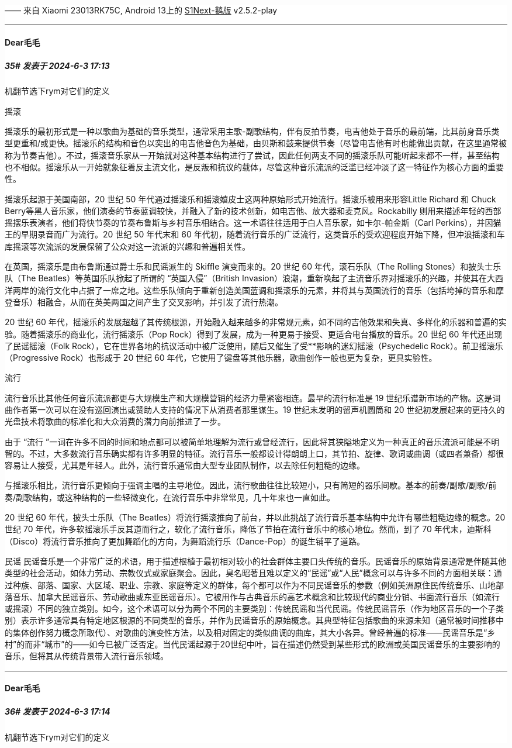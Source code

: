 —— 来自 Xiaomi 23013RK75C, Android 13上的 [S1Next-鹅版](https://github.com/ykrank/S1-Next/releases) v2.5.2-play

*****

####  Dear毛毛  
##### 35#       发表于 2024-6-3 17:13

机翻节选下rym对它们的定义

摇滚

摇滚乐的最初形式是一种以歌曲为基础的音乐类型，通常采用主歌-副歌结构，伴有反拍节奏，电吉他处于音乐的最前端，比其前身音乐类型更重和/或更快。摇滚乐的结构和音色以突出的电吉他音色为基础，由贝斯和鼓来提供节奏（尽管电吉他有时也能做出贡献，在这里通常被称为节奏吉他）。不过，摇滚音乐家从一开始就对这种基本结构进行了尝试，因此任何两支不同的摇滚乐队可能听起来都不一样，甚至结构也不相似。摇滚乐从一开始就象征着反主流文化，是反叛和抗议的载体，尽管这种音乐流派的泛滥已经冲淡了这一特征作为核心方面的重要性。

摇滚乐起源于美国南部，20 世纪 50 年代通过摇滚乐和摇滚嬉皮士这两种原始形式开始流行。摇滚乐被用来形容Little Richard 和 Chuck Berry等黑人音乐家，他们演奏的节奏蓝调较快，并融入了新的技术创新，如电吉他、放大器和麦克风。Rockabilly 则用来描述年轻的西部摇摆乐表演者，他们将快节奏的节奏布鲁斯与乡村音乐相结合。这一术语往往适用于白人音乐家，如卡尔-帕金斯（Carl Perkins），并因猫王的早期录音而广为流行。20 世纪 50 年代末和 60 年代初，随着流行音乐的广泛流行，这类音乐的受欢迎程度开始下降，但冲浪摇滚和车库摇滚等次流派的发展保留了公众对这一流派的兴趣和普遍相关性。

在英国，摇滚乐是由布鲁斯通过爵士乐和民谣派生的 Skiffle 演变而来的。20 世纪 60 年代，滚石乐队（The Rolling Stones）和披头士乐队（The Beatles）等英国乐队掀起了所谓的 “英国入侵”（British Invasion）浪潮，重新唤起了主流音乐界对摇滚乐的兴趣，并使其在大西洋两岸的流行文化中占据了一席之地。这些乐队倾向于重新创造美国蓝调和摇滚乐的元素，并将其与英国流行的音乐（包括垮掉的音乐和摩登音乐）相融合，从而在英美两国之间产生了交叉影响，并引发了流行热潮。

20 世纪 60 年代，摇滚乐的发展超越了其传统根源，开始融入越来越多的非常规元素，如不同的吉他效果和失真、多样化的乐器和普遍的实验。随着摇滚乐的商业化，流行摇滚乐（Pop Rock）得到了发展，成为一种更易于接受、更适合电台播放的音乐。20 世纪 60 年代还出现了民谣摇滚（Folk Rock），它在世界各地的抗议活动中被广泛使用，随后又催生了受**影响的迷幻摇滚（Psychedelic Rock）。前卫摇滚乐（Progressive Rock）也形成于 20 世纪 60 年代，它使用了键盘等其他乐器，歌曲创作一般也更为复杂，更具实验性。

流行

流行音乐比其他任何音乐流派都更与大规模生产和大规模营销的经济力量紧密相连。最早的流行标准是 19 世纪乐谱新市场的产物。这是词曲作者第一次可以在没有巡回演出或赞助人支持的情况下从消费者那里谋生。19 世纪末发明的留声机圆筒和 20 世纪初发展起来的更持久的光盘技术将歌曲的标准化和大众消费的潜力向前推进了一步。

由于 “流行 ”一词在许多不同的时间和地点都可以被简单地理解为流行或曾经流行，因此将其狭隘地定义为一种真正的音乐流派可能是不明智的。不过，大多数流行音乐确实都有许多明显的特征。流行音乐一般都设计得朗朗上口，其节拍、旋律、歌词或曲调（或四者兼备）都很容易让人接受，尤其是年轻人。此外，流行音乐通常由大型专业团队制作，以去除任何粗糙的边缘。

与摇滚乐相比，流行音乐更倾向于强调主唱的主导地位。因此，流行歌曲往往比较短小，只有简短的器乐间歇。基本的前奏/副歌/副歌/前奏/副歌结构，或这种结构的一些轻微变化，在流行音乐中非常常见，几十年来也一直如此。

20 世纪 60 年代，披头士乐队（The Beatles）将流行摇滚推向了前台，并以此挑战了流行音乐基本结构中允许有哪些粗糙边缘的概念。20 世纪 70 年代，许多软摇滚乐手反其道而行之，软化了流行音乐，降低了节拍在流行音乐中的核心地位。然而，到了 70 年代末，迪斯科（Disco）将流行音乐推向了更加舞蹈化的方向，为舞蹈流行乐（Dance-Pop）的诞生铺平了道路。

民谣
民谣音乐是一个非常广泛的术语，用于描述根植于最初相对较小的社会群体主要口头传统的音乐。民谣音乐的原始背景通常是伴随其他类型的社会活动，如体力劳动、宗教仪式或家庭聚会。因此，臭名昭著且难以定义的“民谣”或“人民”概念可以与许多不同的方面相关联：通过种族、部落、国家、大区域、职业、宗教、家庭等定义的群体，每个都可以作为不同民谣音乐的参数（例如美洲原住民传统音乐、山地部落音乐、加拿大民谣音乐、劳动歌曲或东亚民谣音乐）。它被用作与古典音乐的高艺术概念和比较现代的商业分销、书面流行音乐（如流行或摇滚）不同的独立类别。如今，这个术语可以分为两个不同的主要类别：传统民谣和当代民谣。传统民谣音乐（作为地区音乐的一个子类别）表示许多通常具有特定地区根源的不同类型的音乐，并作为民谣音乐的原始概念。其典型特征包括歌曲的来源未知（通常被时间推移中的集体创作努力概念所取代）、对歌曲的演变性方法，以及相对固定的类似曲调的曲库，其大小各异。曾经普遍的标准——民谣音乐是“乡村”的而非“城市”的——如今已被广泛否定。当代民谣起源于20世纪中叶，旨在描述仍然受到某些形式的欧洲或美国民谣音乐的主要影响的音乐，但将其从传统背景带入流行音乐领域。

*****

####  Dear毛毛  
##### 36#       发表于 2024-6-3 17:14

机翻节选下rym对它们的定义
